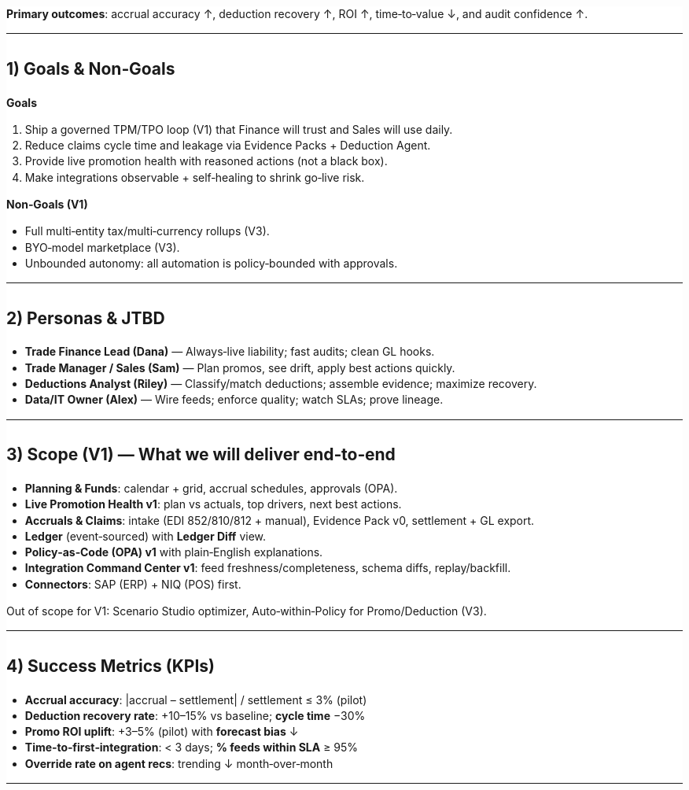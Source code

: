 **Primary outcomes**: accrual accuracy ↑, deduction recovery ↑, ROI ↑, time‑to‑value ↓, and audit confidence ↑.

---

## 1) Goals & Non‑Goals

**Goals**

1. Ship a governed TPM/TPO loop (V1) that Finance will trust and Sales will use daily.
2. Reduce claims cycle time and leakage via Evidence Packs + Deduction Agent.
3. Provide live promotion health with reasoned actions (not a black box).
4. Make integrations observable + self‑healing to shrink go‑live risk.

**Non‑Goals (V1)**

* Full multi‑entity tax/multi‑currency rollups (V3).
* BYO‑model marketplace (V3).
* Unbounded autonomy: all automation is policy‑bounded with approvals.

---

## 2) Personas & JTBD

* **Trade Finance Lead (Dana)** — Always‑live liability; fast audits; clean GL hooks.
* **Trade Manager / Sales (Sam)** — Plan promos, see drift, apply best actions quickly.
* **Deductions Analyst (Riley)** — Classify/match deductions; assemble evidence; maximize recovery.
* **Data/IT Owner (Alex)** — Wire feeds; enforce quality; watch SLAs; prove lineage.

---

## 3) Scope (V1) — What we will deliver end‑to‑end

* **Planning & Funds**: calendar + grid, accrual schedules, approvals (OPA).
* **Live Promotion Health v1**: plan vs actuals, top drivers, next best actions.
* **Accruals & Claims**: intake (EDI 852/810/812 + manual), Evidence Pack v0, settlement + GL export.
* **Ledger** (event‑sourced) with **Ledger Diff** view.
* **Policy‑as‑Code (OPA) v1** with plain‑English explanations.
* **Integration Command Center v1**: feed freshness/completeness, schema diffs, replay/backfill.
* **Connectors**: SAP (ERP) + NIQ (POS) first.

Out of scope for V1: Scenario Studio optimizer, Auto‑within‑Policy for Promo/Deduction (V3).

---

## 4) Success Metrics (KPIs)

* **Accrual accuracy**: |accrual – settlement| / settlement ≤ 3% (pilot)
* **Deduction recovery rate**: +10–15% vs baseline; **cycle time** −30%
* **Promo ROI uplift**: +3–5% (pilot) with **forecast bias** ↓
* **Time‑to‑first‑integration**: < 3 days; **% feeds within SLA** ≥ 95%
* **Override rate on agent recs**: trending ↓ month‑over‑month

---